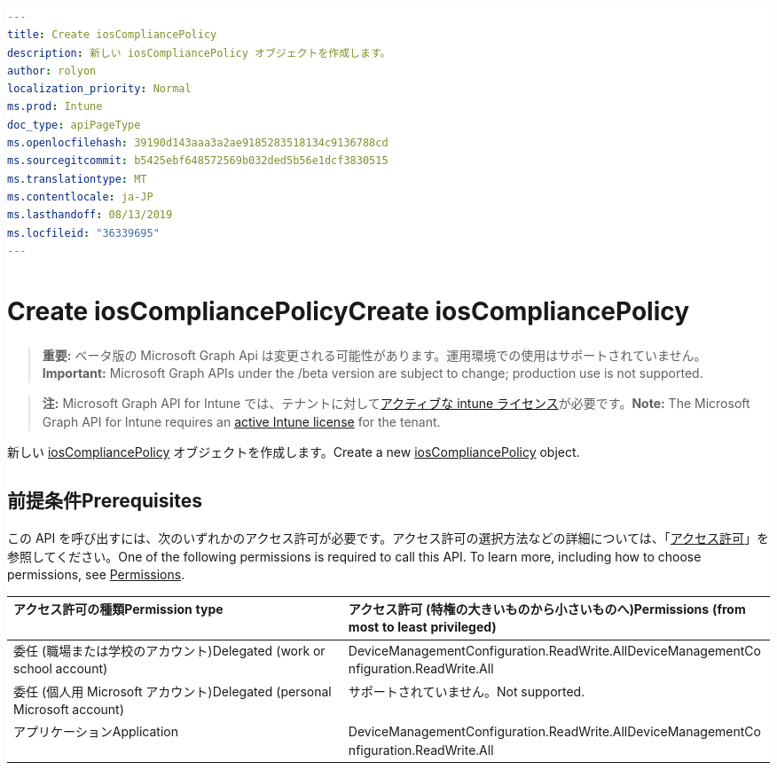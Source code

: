 ```yaml
---
title: Create iosCompliancePolicy
description: 新しい iosCompliancePolicy オブジェクトを作成します。
author: rolyon
localization_priority: Normal
ms.prod: Intune
doc_type: apiPageType
ms.openlocfilehash: 39190d143aaa3a2ae9185283518134c9136788cd
ms.sourcegitcommit: b5425ebf648572569b032ded5b56e1dcf3830515
ms.translationtype: MT
ms.contentlocale: ja-JP
ms.lasthandoff: 08/13/2019
ms.locfileid: "36339695"
---
```

# <a name="create-ioscompliancepolicy"></a><span data-ttu-id="889f8-103">Create iosCompliancePolicy</span><span class="sxs-lookup"><span data-stu-id="889f8-103">Create iosCompliancePolicy</span></span>

> <span data-ttu-id="889f8-104">**重要:** ベータ版の Microsoft Graph Api は変更される可能性があります。運用環境での使用はサポートされていません。</span><span class="sxs-lookup"><span data-stu-id="889f8-104">**Important:** Microsoft Graph APIs under the /beta version are subject to change; production use is not supported.</span></span>

> <span data-ttu-id="889f8-105">**注:** Microsoft Graph API for Intune では、テナントに対して[アクティブな intune ライセンス](https://go.microsoft.com/fwlink/?linkid=839381)が必要です。</span><span class="sxs-lookup"><span data-stu-id="889f8-105">**Note:** The Microsoft Graph API for Intune requires an [active Intune license](https://go.microsoft.com/fwlink/?linkid=839381) for the tenant.</span></span>

<span data-ttu-id="889f8-106">新しい [iosCompliancePolicy](../resources/intune-deviceconfig-ioscompliancepolicy.md) オブジェクトを作成します。</span><span class="sxs-lookup"><span data-stu-id="889f8-106">Create a new [iosCompliancePolicy](../resources/intune-deviceconfig-ioscompliancepolicy.md) object.</span></span>

## <a name="prerequisites"></a><span data-ttu-id="889f8-107">前提条件</span><span class="sxs-lookup"><span data-stu-id="889f8-107">Prerequisites</span></span>
<span data-ttu-id="889f8-p101">この API を呼び出すには、次のいずれかのアクセス許可が必要です。アクセス許可の選択方法などの詳細については、「[アクセス許可](/graph/permissions-reference)」を参照してください。</span><span class="sxs-lookup"><span data-stu-id="889f8-p101">One of the following permissions is required to call this API. To learn more, including how to choose permissions, see [Permissions](/graph/permissions-reference).</span></span>

|<span data-ttu-id="889f8-110">アクセス許可の種類</span><span class="sxs-lookup"><span data-stu-id="889f8-110">Permission type</span></span>|<span data-ttu-id="889f8-111">アクセス許可 (特権の大きいものから小さいものへ)</span><span class="sxs-lookup"><span data-stu-id="889f8-111">Permissions (from most to least privileged)</span></span>|
|:---|:---|
|<span data-ttu-id="889f8-112">委任 (職場または学校のアカウント)</span><span class="sxs-lookup"><span data-stu-id="889f8-112">Delegated (work or school account)</span></span>|<span data-ttu-id="889f8-113">DeviceManagementConfiguration.ReadWrite.All</span><span class="sxs-lookup"><span data-stu-id="889f8-113">DeviceManagementConfiguration.ReadWrite.All</span></span>|
|<span data-ttu-id="889f8-114">委任 (個人用 Microsoft アカウント)</span><span class="sxs-lookup"><span data-stu-id="889f8-114">Delegated (personal Microsoft account)</span></span>|<span data-ttu-id="889f8-115">サポートされていません。</span><span class="sxs-lookup"><span data-stu-id="889f8-115">Not supported.</span></span>|
|<span data-ttu-id="889f8-116">アプリケーション</span><span class="sxs-lookup"><span data-stu-id="889f8-116">Application</span></span>|<span data-ttu-id="889f8-117">DeviceManagementConfiguration.ReadWrite.All</span><span class="sxs-lookup"><span data-stu-id="889f8-117">DeviceManagementConfiguration.ReadWrite.All</span></span>|

